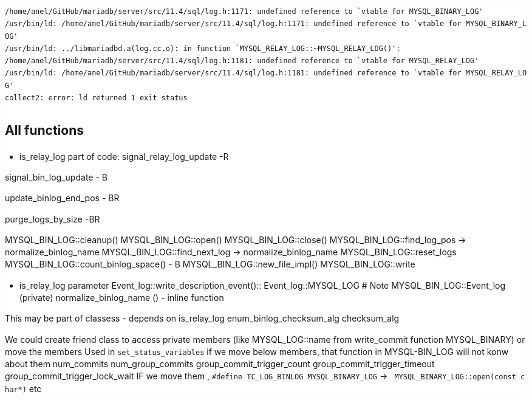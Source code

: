 ```
/home/anel/GitHub/mariadb/server/src/11.4/sql/log.h:1171: undefined reference to `vtable for MYSQL_BINARY_LOG'
/usr/bin/ld: /home/anel/GitHub/mariadb/server/src/11.4/sql/log.h:1171: undefined reference to `vtable for MYSQL_BINARY_LOG'
/usr/bin/ld: ../libmariadbd.a(log.cc.o): in function `MYSQL_RELAY_LOG::~MYSQL_RELAY_LOG()':
/home/anel/GitHub/mariadb/server/src/11.4/sql/log.h:1181: undefined reference to `vtable for MYSQL_RELAY_LOG'
/usr/bin/ld: /home/anel/GitHub/mariadb/server/src/11.4/sql/log.h:1181: undefined reference to `vtable for MYSQL_RELAY_LOG'
collect2: error: ld returned 1 exit status
```

## All functions

- is_relay_log part of code:
signal_relay_log_update -R

signal_bin_log_update - B

update_binlog_end_pos - BR

purge_logs_by_size -BR

MYSQL_BIN_LOG::cleanup()
MYSQL_BIN_LOG::open()
MYSQL_BIN_LOG::close()
MYSQL_BIN_LOG::find_log_pos   -> normalize_binlog_name
MYSQL_BIN_LOG::find_next_log  -> normalize_binlog_name
MYSQL_BIN_LOG::reset_logs
MYSQL_BIN_LOG::count_binlog_space() - B
MYSQL_BIN_LOG::new_file_impl()
MYSQL_BIN_LOG::write

- is_relay_log parameter
Event_log::write_description_event():: Event_log::MYSQL_LOG # Note MYSQL_BIN_LOG::Event_log (private)
normalize_binlog_name () -  inline function


This may be part of classess - depends on is_relay_log
enum_binlog_checksum_alg checksum_alg

We could create friend class to access private members (like MYSQL_LOG::name from write_commit function MYSQL_BINARY) or move the members
Used in `set_status_variables` if we move below members, that function in MYSQL-BIN_LOG will not konw about them
num_commits
num_group_commits
group_commit_trigger_count
group_commit_trigger_timeout
group_commit_trigger_lock_wait
IF we move them , `#define TC_LOG_BINLOG MYSQL_BINARY_LOG` -> ` MYSQL_BINARY_LOG::open(const char*)` etc
